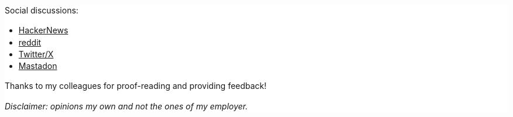 Social discussions:

* [HackerNews](https://news.ycombinator.com/item?id=38977128)
* [reddit](https://www.reddit.com/r/GlobalOffensive/comments/194x26j/a_decade_long_steam_issue_is_everyone_just_too/)
* [Twitter/X](https://twitter.com/freudenjmp/status/1745824865595097336)
* [Mastadon](https://infosec.exchange/@freudenjmp/111743602968985703)

Thanks to my colleagues for proof-reading and providing feedback!

_Disclaimer: opinions my own and not the ones of my employer._
